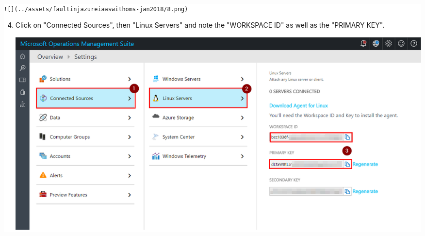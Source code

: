     ![](../assets/faultinjazureiaaswithoms-jan2018/8.png)  

4. Click on "Connected Sources", then "Linux Servers" and note the "WORKSPACE ID" as well as the "PRIMARY KEY".

    ![](../assets/faultinjazureiaaswithoms-jan2018/1.png)
